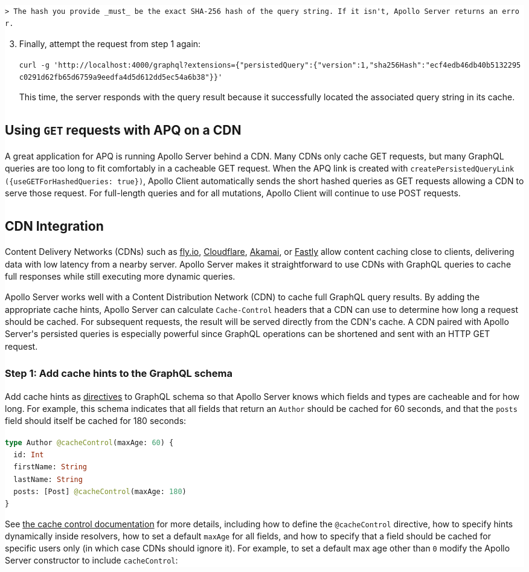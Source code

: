     > The hash you provide _must_ be the exact SHA-256 hash of the query string. If it isn't, Apollo Server returns an error.

3. Finally, attempt the request from step 1 again:

    ```shell
    curl -g 'http://localhost:4000/graphql?extensions={"persistedQuery":{"version":1,"sha256Hash":"ecf4edb46db40b5132295c0291d62fb65d6759a9eedfa4d5d612dd5ec54a6b38"}}'
    ```

   This time, the server responds with the query result because it successfully located the associated query string in its cache.

## Using `GET` requests with APQ on a CDN

A great application for APQ is running Apollo Server behind a CDN. Many CDNs only cache GET requests, but many GraphQL queries are too long to fit comfortably in a cacheable GET request.  When the APQ link is created with `createPersistedQueryLink({useGETForHashedQueries: true})`, Apollo Client automatically sends the short hashed queries as GET requests allowing a CDN to serve those request. For full-length queries and for all mutations, Apollo Client will continue to use POST requests.

## CDN Integration

Content Delivery Networks (CDNs) such as [fly.io](https://fly.io), [Cloudflare](https://www.cloudflare.com/), [Akamai](https://www.akamai.com/), or [Fastly](https://www.fastly.com/) allow content caching close to clients, delivering data with low latency from a nearby server. Apollo Server makes it straightforward to use CDNs with GraphQL queries to cache full responses while still executing more dynamic queries.

Apollo Server works well with a Content Distribution Network (CDN) to cache full GraphQL query results. By adding the appropriate cache hints, Apollo Server can calculate `Cache-Control` headers that a CDN can use to determine how long a request should be cached. For subsequent requests, the result will be served directly from the CDN's cache. A CDN paired with Apollo Server's persisted queries is especially powerful since GraphQL operations can be shortened and sent with an HTTP GET request.

### Step 1: Add cache hints to the GraphQL schema

Add cache hints as [directives](../schema/directives/) to GraphQL schema so that Apollo Server knows which fields and types are cacheable and for how long. For example, this schema indicates that all fields that return an `Author` should be cached for 60 seconds, and that the `posts` field should itself be cached for 180 seconds:

```graphql
type Author @cacheControl(maxAge: 60) {
  id: Int
  firstName: String
  lastName: String
  posts: [Post] @cacheControl(maxAge: 180)
}
```

See [the cache control documentation](./caching) for more details, including how to define the `@cacheControl` directive, how to specify hints dynamically inside resolvers, how to set a default `maxAge` for all fields, and how to specify that a field should be cached for specific users only (in which case CDNs should ignore it). For example, to set a default max age other than `0` modify the Apollo Server constructor to include `cacheControl`:
